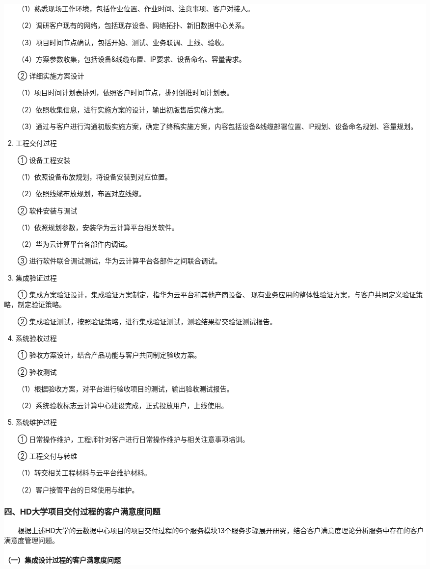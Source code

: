&emsp;&emsp;（1）熟悉现场工作环境，包括作业位置、作业时间、注意事项、客户对接人。

&emsp;&emsp;（2）调研客户现有的网络，包括现存设备、网络拓扑、新旧数据中心关系。

&emsp;&emsp;（3）项目时间节点确认，包括开始、测试、业务联调、上线、验收。

&emsp;&emsp;（4）方案参数收集，包括设备&线缆布置、IP要求、设备命名、容量需求。

&emsp;&emsp;② 详细实施方案设计

&emsp;&emsp;（1）项目时间计划表排列，依照客户时间节点，排列倒推时间计划表。

&emsp;&emsp;（2）依照收集信息，进行实施方案的设计，输出初版售后实施方案。

&emsp;&emsp;（3）通过与客户进行沟通初版实施方案，确定了终稿实施方案，内容包括设备&线缆部署位置、IP规划、设备命名规划、容量规划。

2. 工程交付过程

&emsp;&emsp;① 设备工程安装

&emsp;&emsp;（1）依照设备布放规划，将设备安装到对应位置。

&emsp;&emsp;（2）依照线缆布放规划，布置对应线缆。

&emsp;&emsp;② 软件安装与调试

&emsp;&emsp;（1）依照规划参数，安装华为云计算平台相关软件。

&emsp;&emsp;（2）华为云计算平台各部件内调试。

&emsp;&emsp;③ 进行软件联合调试测试，华为云计算平台各部件之间联合调试。

3. 集成验证过程

&emsp;&emsp;① 集成方案验证设计，集成验证方案制定，指华为云平台和其他产商设备、 现有业务应用的整体性验证方案，与客户共同定义验证策略，制定验证策略。

&emsp;&emsp;② 集成验证测试，按照验证策略，进行集成验证测试，测验结果提交验证测试报告。

4. 系统验收过程

&emsp;&emsp;① 验收方案设计，结合产品功能与客户共同制定验收方案。

&emsp;&emsp;② 验收测试

&emsp;&emsp;（1）根据验收方案，对平台进行验收项目的测试，输出验收测试报告。

&emsp;&emsp;（2）系统验收标志云计算中心建设完成，正式投放用户，上线使用。

5. 系统维护过程

&emsp;&emsp;① 日常操作维护，工程师针对客户进行日常操作维护与相关注意事项培训。

&emsp;&emsp;② 工程交付与转维

&emsp;&emsp;（1）转交相关工程材料与云平台维护材料。

&emsp;&emsp;（2）客户接管平台的日常使用与维护。

### 四、HD大学项目交付过程的客户满意度问题

&emsp;&emsp;根据上述HD大学的云数据中心项目的项目交付过程的6个服务模块13个服务步骤展开研究，结合客户满意度理论分析服务中存在的客户满意度管理问题。

#### （一）集成设计过程的客户满意度问题
